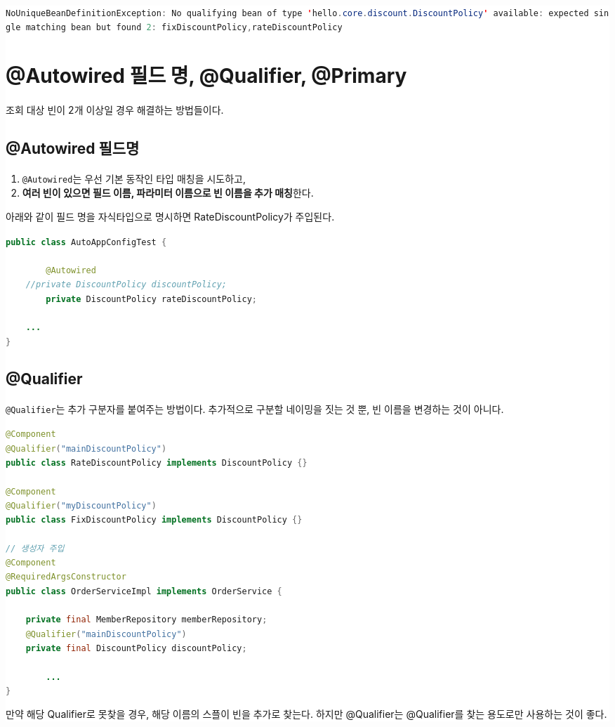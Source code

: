 ``` java
NoUniqueBeanDefinitionException: No qualifying bean of type 'hello.core.discount.DiscountPolicy' available: expected single matching bean but found 2: fixDiscountPolicy,rateDiscountPolicy
```

# @Autowired 필드 명, @Qualifier, @Primary
조회 대상 빈이 2개 이상일 경우 해결하는 방법들이다.

## @Autowired 필드명
1. `@Autowired`는 우선 기본 동작인 타입 매칭을 시도하고,
2. **여러 빈이 있으면 필드 이름, 파라미터 이름으로 빈 이름을 추가 매칭**한다.

아래와 같이 필드 명을 자식타입으로 명시하면 RateDiscountPolicy가 주입된다.

``` java
public class AutoAppConfigTest {

		@Autowired
    //private DiscountPolicy discountPolicy;
		private DiscountPolicy rateDiscountPolicy;

    ...
}
```

## @Qualifier
`@Qualifier`는 추가 구분자를 붙여주는 방법이다.
추가적으로 구분할 네이밍을 짓는 것 뿐, 빈 이름을 변경하는 것이 아니다.

``` java
@Component
@Qualifier("mainDiscountPolicy")
public class RateDiscountPolicy implements DiscountPolicy {}

@Component
@Qualifier("myDiscountPolicy")
public class FixDiscountPolicy implements DiscountPolicy {}

// 생성자 주입
@Component
@RequiredArgsConstructor
public class OrderServiceImpl implements OrderService {

    private final MemberRepository memberRepository;
    @Qualifier("mainDiscountPolicy")
    private final DiscountPolicy discountPolicy;

		...
}
```

만약 해당 Qualifier로 못찾을 경우, 해당 이름의 스플이 빈을 추가로 찾는다. 하지만 @Qualifier는 @Qualifier를 찾는 용도로만 사용하는 것이 좋다.
